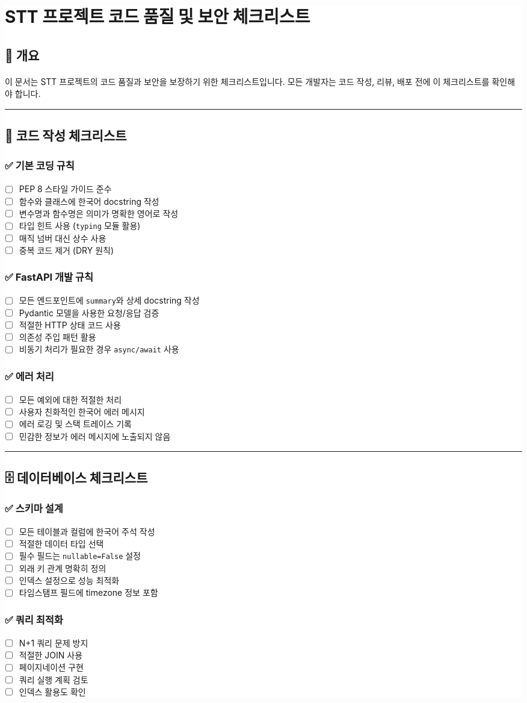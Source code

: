 # STT 프로젝트 코드 품질 및 보안 체크리스트

## 🎯 개요
이 문서는 STT 프로젝트의 코드 품질과 보안을 보장하기 위한 체크리스트입니다. 모든 개발자는 코드 작성, 리뷰, 배포 전에 이 체크리스트를 확인해야 합니다.

---

## 📝 코드 작성 체크리스트

### ✅ 기본 코딩 규칙
- [ ] PEP 8 스타일 가이드 준수
- [ ] 함수와 클래스에 한국어 docstring 작성
- [ ] 변수명과 함수명은 의미가 명확한 영어로 작성
- [ ] 타입 힌트 사용 (`typing` 모듈 활용)
- [ ] 매직 넘버 대신 상수 사용
- [ ] 중복 코드 제거 (DRY 원칙)

### ✅ FastAPI 개발 규칙
- [ ] 모든 엔드포인트에 `summary`와 상세 docstring 작성
- [ ] Pydantic 모델을 사용한 요청/응답 검증
- [ ] 적절한 HTTP 상태 코드 사용
- [ ] 의존성 주입 패턴 활용
- [ ] 비동기 처리가 필요한 경우 `async/await` 사용

### ✅ 에러 처리
- [ ] 모든 예외에 대한 적절한 처리
- [ ] 사용자 친화적인 한국어 에러 메시지
- [ ] 에러 로깅 및 스택 트레이스 기록
- [ ] 민감한 정보가 에러 메시지에 노출되지 않음

---

## 🗄️ 데이터베이스 체크리스트

### ✅ 스키마 설계
- [ ] 모든 테이블과 컬럼에 한국어 주석 작성
- [ ] 적절한 데이터 타입 선택
- [ ] 필수 필드는 `nullable=False` 설정
- [ ] 외래 키 관계 명확히 정의
- [ ] 인덱스 설정으로 성능 최적화
- [ ] 타임스탬프 필드에 timezone 정보 포함

### ✅ 쿼리 최적화
- [ ] N+1 쿼리 문제 방지
- [ ] 적절한 JOIN 사용
- [ ] 페이지네이션 구현
- [ ] 쿼리 실행 계획 검토
- [ ] 인덱스 활용도 확인
